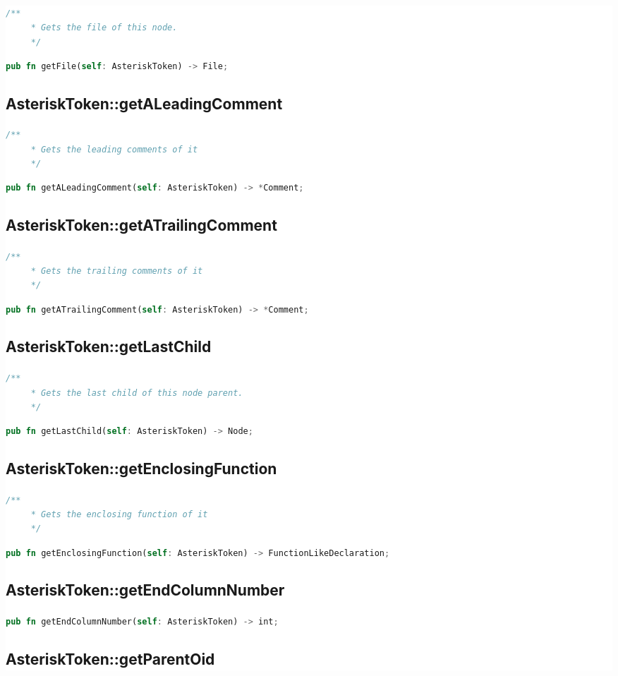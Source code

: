 ```rust
/**
     * Gets the file of this node.
     */
```
```rust
pub fn getFile(self: AsteriskToken) -> File;
```
## AsteriskToken::getALeadingComment

```rust
/**
     * Gets the leading comments of it
     */
```
```rust
pub fn getALeadingComment(self: AsteriskToken) -> *Comment;
```
## AsteriskToken::getATrailingComment

```rust
/**
     * Gets the trailing comments of it
     */
```
```rust
pub fn getATrailingComment(self: AsteriskToken) -> *Comment;
```
## AsteriskToken::getLastChild

```rust
/**
     * Gets the last child of this node parent.
     */
```
```rust
pub fn getLastChild(self: AsteriskToken) -> Node;
```
## AsteriskToken::getEnclosingFunction

```rust
/**
     * Gets the enclosing function of it
     */
```
```rust
pub fn getEnclosingFunction(self: AsteriskToken) -> FunctionLikeDeclaration;
```
## AsteriskToken::getEndColumnNumber

```rust
pub fn getEndColumnNumber(self: AsteriskToken) -> int;
```
## AsteriskToken::getParentOid

